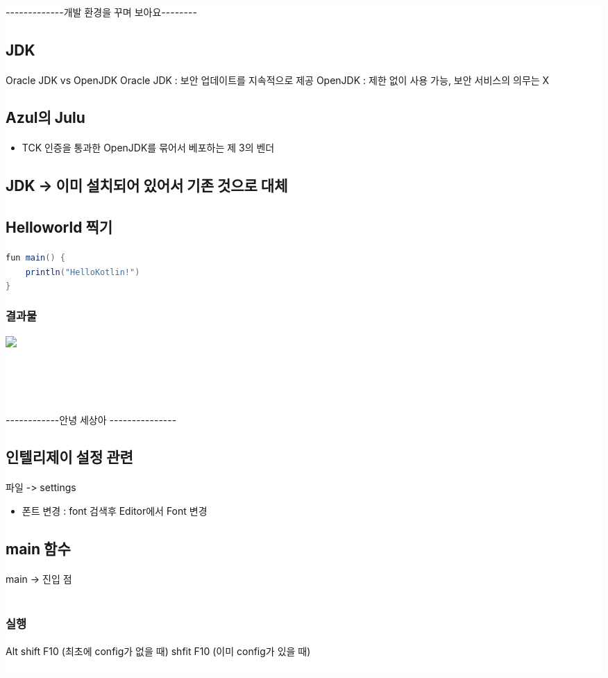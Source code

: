 
-------------개발 환경을 꾸며 보아요--------

## JDK

Oracle JDK vs OpenJDK
Oracle JDK : 보안 업데이트를 지속적으로 제공
OpenJDK : 제한 없이 사용 가능, 보안 서비스의 의무는 X


## Azul의 Julu
- TCK 인증을 통과한 OpenJDK를 묶어서 베포하는 제 3의 벤더


## JDK -> 이미 설치되어 있어서 기존 것으로 대체


## Helloworld 찍기

```java
fun main() {
    println("HelloKotlin!")
}
```

### 결과물


<img src="https://i.imgur.com/yWFUoo8.png" width=500>




<br/><br/><br/>


------------안녕 세상아 ---------------


## 인텔리제이 설정 관련

파일 -> settings 

- 폰트 변경 : font 검색후 Editor에서 Font 변경


## main 함수
main -> 진입 점
<br/><br/>

### 실행
Alt shift F10 (최초에 config가 없을 때)
shfit F10 (이미 config가 있을 때)
<br/><br/>
